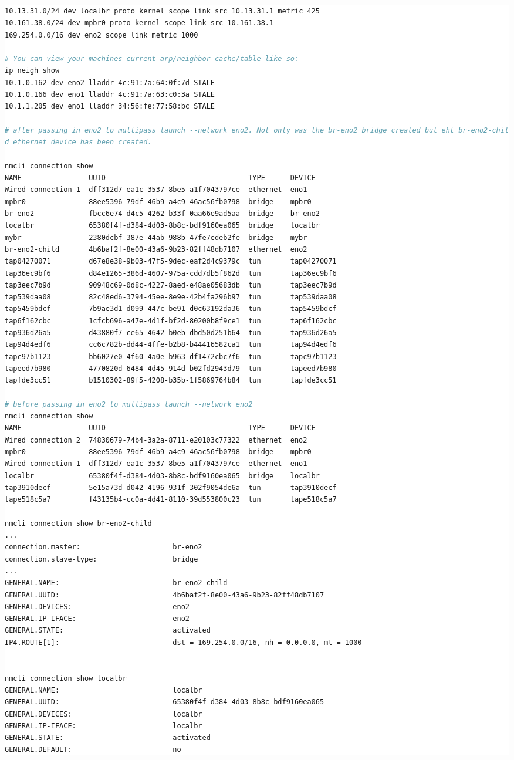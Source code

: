 ```bash
10.13.31.0/24 dev localbr proto kernel scope link src 10.13.31.1 metric 425 
10.161.38.0/24 dev mpbr0 proto kernel scope link src 10.161.38.1 
169.254.0.0/16 dev eno2 scope link metric 1000 

# You can view your machines current arp/neighbor cache/table like so:
ip neigh show
10.1.0.162 dev eno2 lladdr 4c:91:7a:64:0f:7d STALE
10.1.0.166 dev eno1 lladdr 4c:91:7a:63:c0:3a STALE
10.1.1.205 dev eno1 lladdr 34:56:fe:77:58:bc STALE

# after passing in eno2 to multipass launch --network eno2. Not only was the br-eno2 bridge created but eht br-eno2-child ethernet device has been created.

nmcli connection show 
NAME                UUID                                  TYPE      DEVICE      
Wired connection 1  dff312d7-ea1c-3537-8be5-a1f7043797ce  ethernet  eno1        
mpbr0               88ee5396-79df-46b9-a4c9-46ac56fb0798  bridge    mpbr0       
br-eno2             fbcc6e74-d4c5-4262-b33f-0aa66e9ad5aa  bridge    br-eno2     
localbr             65380f4f-d384-4d03-8b8c-bdf9160ea065  bridge    localbr     
mybr                2380dcbf-387e-44ab-988b-47fe7edeb2fe  bridge    mybr        
br-eno2-child       4b6baf2f-8e00-43a6-9b23-82ff48db7107  ethernet  eno2        
tap04270071         d67e8e38-9b03-47f5-9dec-eaf2d4c9379c  tun       tap04270071 
tap36ec9bf6         d84e1265-386d-4607-975a-cdd7db5f862d  tun       tap36ec9bf6 
tap3eec7b9d         90948c69-0d8c-4227-8aed-e48ae05683db  tun       tap3eec7b9d 
tap539daa08         82c48ed6-3794-45ee-8e9e-42b4fa296b97  tun       tap539daa08 
tap5459bdcf         7b9ae3d1-d099-447c-be91-d0c63192da36  tun       tap5459bdcf 
tap6f162cbc         1cfcb696-a47e-4d1f-bf2d-80200b8f9ce1  tun       tap6f162cbc 
tap936d26a5         d43880f7-ce65-4642-b0eb-dbd50d251b64  tun       tap936d26a5 
tap94d4edf6         cc6c782b-dd44-4ffe-b2b8-b44416582ca1  tun       tap94d4edf6 
tapc97b1123         bb6027e0-4f60-4a0e-b963-df1472cbc7f6  tun       tapc97b1123 
tapeed7b980         4770820d-6484-4d45-914d-b02fd2943d79  tun       tapeed7b980 
tapfde3cc51         b1510302-89f5-4208-b35b-1f5869764b84  tun       tapfde3cc51 

# before passing in eno2 to multipass launch --network eno2
nmcli connection show 
NAME                UUID                                  TYPE      DEVICE      
Wired connection 2  74830679-74b4-3a2a-8711-e20103c77322  ethernet  eno2        
mpbr0               88ee5396-79df-46b9-a4c9-46ac56fb0798  bridge    mpbr0       
Wired connection 1  dff312d7-ea1c-3537-8be5-a1f7043797ce  ethernet  eno1        
localbr             65380f4f-d384-4d03-8b8c-bdf9160ea065  bridge    localbr     
tap3910decf         5e15a73d-d042-4196-931f-302f9054de6a  tun       tap3910decf 
tape518c5a7         f43135b4-cc0a-4d41-8110-39d553800c23  tun       tape518c5a7 

nmcli connection show br-eno2-child 
...
connection.master:                      br-eno2
connection.slave-type:                  bridge
...
GENERAL.NAME:                           br-eno2-child
GENERAL.UUID:                           4b6baf2f-8e00-43a6-9b23-82ff48db7107
GENERAL.DEVICES:                        eno2
GENERAL.IP-IFACE:                       eno2
GENERAL.STATE:                          activated
IP4.ROUTE[1]:                           dst = 169.254.0.0/16, nh = 0.0.0.0, mt = 1000


nmcli connection show localbr 
GENERAL.NAME:                           localbr
GENERAL.UUID:                           65380f4f-d384-4d03-8b8c-bdf9160ea065
GENERAL.DEVICES:                        localbr
GENERAL.IP-IFACE:                       localbr
GENERAL.STATE:                          activated
GENERAL.DEFAULT:                        no
```